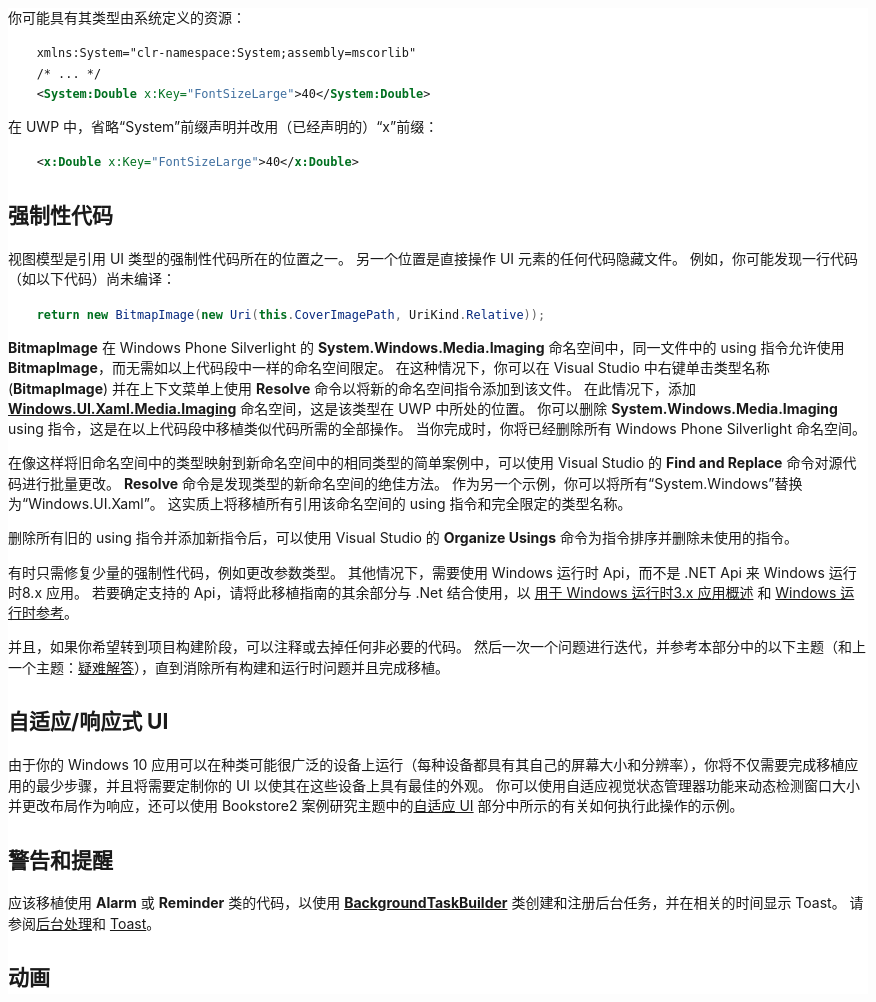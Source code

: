 你可能具有其类型由系统定义的资源：

```xml
    xmlns:System="clr-namespace:System;assembly=mscorlib"
    /* ... */
    <System:Double x:Key="FontSizeLarge">40</System:Double>
```

在 UWP 中，省略“System”前缀声明并改用（已经声明的）“x”前缀：

```xml
    <x:Double x:Key="FontSizeLarge">40</x:Double>
```

## <a name="imperative-code"></a>强制性代码


视图模型是引用 UI 类型的强制性代码所在的位置之一。 另一个位置是直接操作 UI 元素的任何代码隐藏文件。 例如，你可能发现一行代码（如以下代码）尚未编译：


```csharp
    return new BitmapImage(new Uri(this.CoverImagePath, UriKind.Relative));
```

**BitmapImage** 在 Windows Phone Silverlight 的 **System.Windows.Media.Imaging** 命名空间中，同一文件中的 using 指令允许使用 **BitmapImage**，而无需如以上代码段中一样的命名空间限定。 在这种情况下，你可以在 Visual Studio 中右键单击类型名称 (**BitmapImage**) 并在上下文菜单上使用 **Resolve** 命令以将新的命名空间指令添加到该文件。 在此情况下，添加 [**Windows.UI.Xaml.Media.Imaging**](/uwp/api/Windows.UI.Xaml.Media.Imaging) 命名空间，这是该类型在 UWP 中所处的位置。 你可以删除 **System.Windows.Media.Imaging** using 指令，这是在以上代码段中移植类似代码所需的全部操作。 当你完成时，你将已经删除所有 Windows Phone Silverlight 命名空间。

在像这样将旧命名空间中的类型映射到新命名空间中的相同类型的简单案例中，可以使用 Visual Studio 的 **Find and Replace** 命令对源代码进行批量更改。 **Resolve** 命令是发现类型的新命名空间的绝佳方法。 作为另一个示例，你可以将所有“System.Windows”替换为“Windows.UI.Xaml”。 这实质上将移植所有引用该命名空间的 using 指令和完全限定的类型名称。

删除所有旧的 using 指令并添加新指令后，可以使用 Visual Studio 的 **Organize Usings** 命令为指令排序并删除未使用的指令。

有时只需修复少量的强制性代码，例如更改参数类型。 其他情况下，需要使用 Windows 运行时 Api，而不是 .NET Api 来 Windows 运行时8.x 应用。 若要确定支持的 Api，请将此移植指南的其余部分与 .Net 结合使用，以 [用于 Windows 运行时3.x 应用概述](/previous-versions/windows/apps/br230302(v=vs.140)) 和 [Windows 运行时参考](/uwp/api/)。

并且，如果你希望转到项目构建阶段，可以注释或去掉任何非必要的代码。 然后一次一个问题进行迭代，并参考本部分中的以下主题（和上一个主题：[疑难解答](wpsl-to-uwp-troubleshooting.md)），直到消除所有构建和运行时问题并且完成移植。

## <a name="adaptiveresponsive-ui"></a>自适应/响应式 UI

由于你的 Windows 10 应用可以在种类可能很广泛的设备上运行（每种设备都具有其自己的屏幕大小和分辨率），你将不仅需要完成移植应用的最少步骤，并且将需要定制你的 UI 以使其在这些设备上具有最佳的外观。 你可以使用自适应视觉状态管理器功能来动态检测窗口大小并更改布局作为响应，还可以使用 Bookstore2 案例研究主题中的[自适应 UI](wpsl-to-uwp-case-study-bookstore2.md) 部分中所示的有关如何执行此操作的示例。

## <a name="alarms-and-reminders"></a>警告和提醒

应该移植使用 **Alarm** 或 **Reminder** 类的代码，以使用 [**BackgroundTaskBuilder**](/uwp/api/Windows.ApplicationModel.Background.BackgroundTaskBuilder) 类创建和注册后台任务，并在相关的时间显示 Toast。 请参阅[后台处理](wpsl-to-uwp-business-and-data.md)和 [Toast](#toasts)。

## <a name="animation"></a>动画
